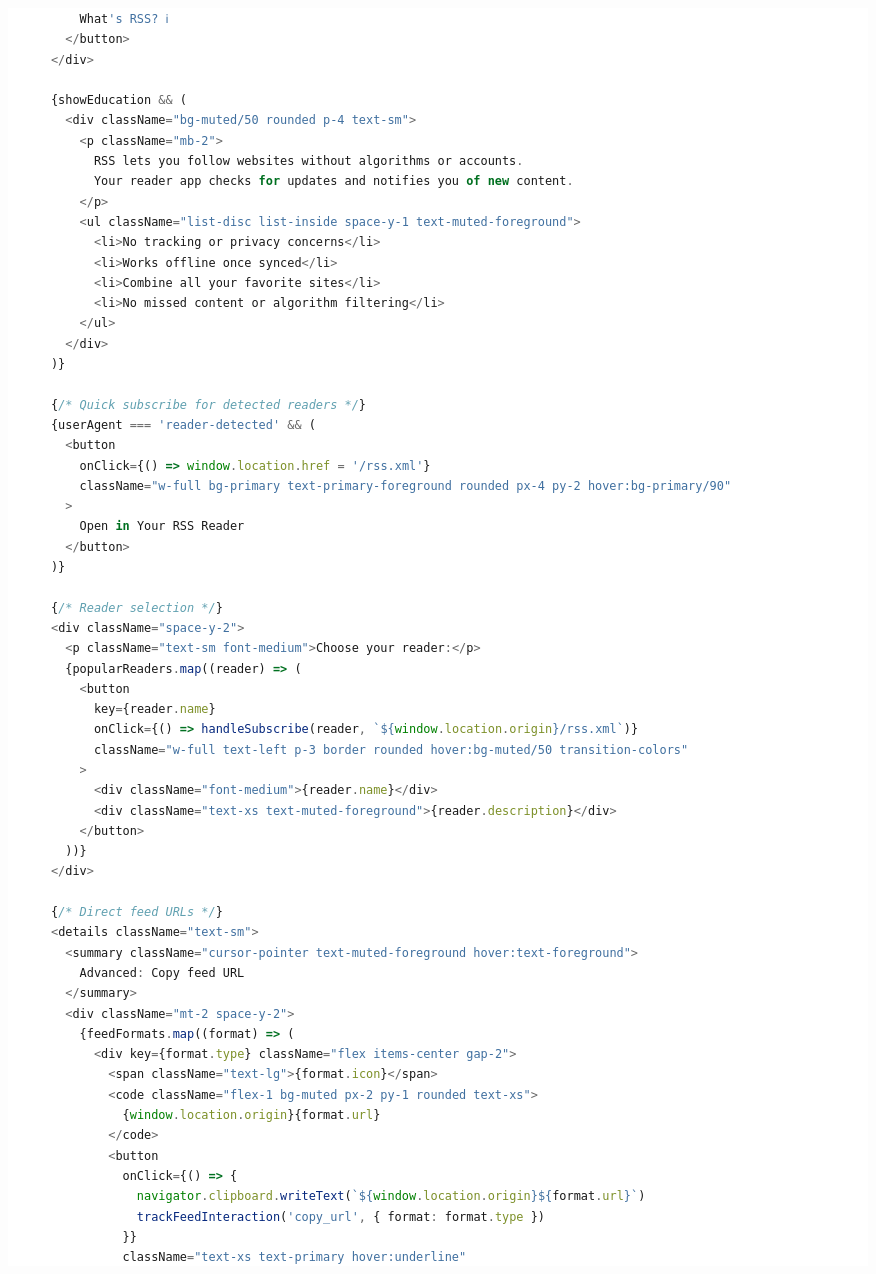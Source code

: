 ```typescript
          What's RSS? ℹ️
        </button>
      </div>

      {showEducation && (
        <div className="bg-muted/50 rounded p-4 text-sm">
          <p className="mb-2">
            RSS lets you follow websites without algorithms or accounts. 
            Your reader app checks for updates and notifies you of new content.
          </p>
          <ul className="list-disc list-inside space-y-1 text-muted-foreground">
            <li>No tracking or privacy concerns</li>
            <li>Works offline once synced</li>
            <li>Combine all your favorite sites</li>
            <li>No missed content or algorithm filtering</li>
          </ul>
        </div>
      )}

      {/* Quick subscribe for detected readers */}
      {userAgent === 'reader-detected' && (
        <button 
          onClick={() => window.location.href = '/rss.xml'}
          className="w-full bg-primary text-primary-foreground rounded px-4 py-2 hover:bg-primary/90"
        >
          Open in Your RSS Reader
        </button>
      )}

      {/* Reader selection */}
      <div className="space-y-2">
        <p className="text-sm font-medium">Choose your reader:</p>
        {popularReaders.map((reader) => (
          <button
            key={reader.name}
            onClick={() => handleSubscribe(reader, `${window.location.origin}/rss.xml`)}
            className="w-full text-left p-3 border rounded hover:bg-muted/50 transition-colors"
          >
            <div className="font-medium">{reader.name}</div>
            <div className="text-xs text-muted-foreground">{reader.description}</div>
          </button>
        ))}
      </div>

      {/* Direct feed URLs */}
      <details className="text-sm">
        <summary className="cursor-pointer text-muted-foreground hover:text-foreground">
          Advanced: Copy feed URL
        </summary>
        <div className="mt-2 space-y-2">
          {feedFormats.map((format) => (
            <div key={format.type} className="flex items-center gap-2">
              <span className="text-lg">{format.icon}</span>
              <code className="flex-1 bg-muted px-2 py-1 rounded text-xs">
                {window.location.origin}{format.url}
              </code>
              <button
                onClick={() => {
                  navigator.clipboard.writeText(`${window.location.origin}${format.url}`)
                  trackFeedInteraction('copy_url', { format: format.type })
                }}
                className="text-xs text-primary hover:underline"
```